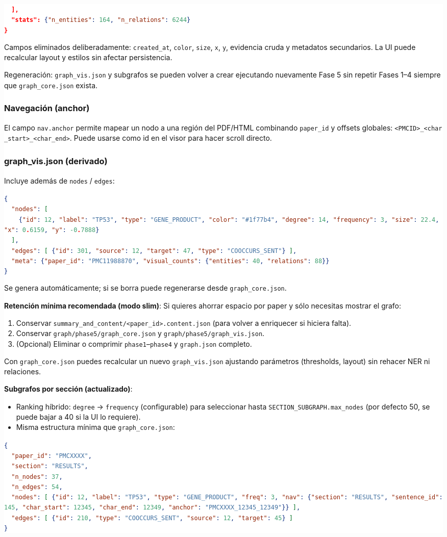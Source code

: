```json
  ],
  "stats": {"n_entities": 164, "n_relations": 6244}
}
```
Campos eliminados deliberadamente: `created_at`, `color`, `size`, `x`, `y`, evidencia cruda y metadatos secundarios. La UI puede recalcular layout y estilos sin afectar persistencia.

Regeneración: `graph_vis.json` y subgrafos se pueden volver a crear ejecutando nuevamente Fase 5 sin repetir Fases 1–4 siempre que `graph_core.json` exista.

### Navegación (anchor)
El campo `nav.anchor` permite mapear un nodo a una región del PDF/HTML combinando `paper_id` y offsets globales: `<PMCID>_<char_start>_<char_end>`. Puede usarse como id en el visor para hacer scroll directo.

### graph_vis.json (derivado)
Incluye además de `nodes` / `edges`:
```json
{
  "nodes": [
    {"id": 12, "label": "TP53", "type": "GENE_PRODUCT", "color": "#1f77b4", "degree": 14, "frequency": 3, "size": 22.4, "x": 0.6159, "y": -0.7888}
  ],
  "edges": [ {"id": 301, "source": 12, "target": 47, "type": "COOCCURS_SENT"} ],
  "meta": {"paper_id": "PMC11988870", "visual_counts": {"entities": 40, "relations": 88}}
}
```
Se genera automáticamente; si se borra puede regenerarse desde `graph_core.json`.

**Retención mínima recomendada (modo slim)**:
Si quieres ahorrar espacio por paper y sólo necesitas mostrar el grafo:
1. Conservar `summary_and_content/<paper_id>.content.json` (para volver a enriquecer si hiciera falta).
2. Conservar `graph/phase5/graph_core.json` y `graph/phase5/graph_vis.json`.
3. (Opcional) Eliminar o comprimir `phase1`–`phase4` y `graph.json` completo.

Con `graph_core.json` puedes recalcular un nuevo `graph_vis.json` ajustando parámetros (thresholds, layout) sin rehacer NER ni relaciones.

**Subgrafos por sección (actualizado)**:
- Ranking híbrido: `degree` → `frequency` (configurable) para seleccionar hasta `SECTION_SUBGRAPH.max_nodes` (por defecto 50, se puede bajar a 40 si la UI lo requiere).
- Misma estructura mínima que `graph_core.json`:
```json
{
  "paper_id": "PMCXXXX",
  "section": "RESULTS",
  "n_nodes": 37,
  "n_edges": 54,
  "nodes": [ {"id": 12, "label": "TP53", "type": "GENE_PRODUCT", "freq": 3, "nav": {"section": "RESULTS", "sentence_id": 145, "char_start": 12345, "char_end": 12349, "anchor": "PMCXXXX_12345_12349"}} ],
  "edges": [ {"id": 210, "type": "COOCCURS_SENT", "source": 12, "target": 45} ]
}
```
